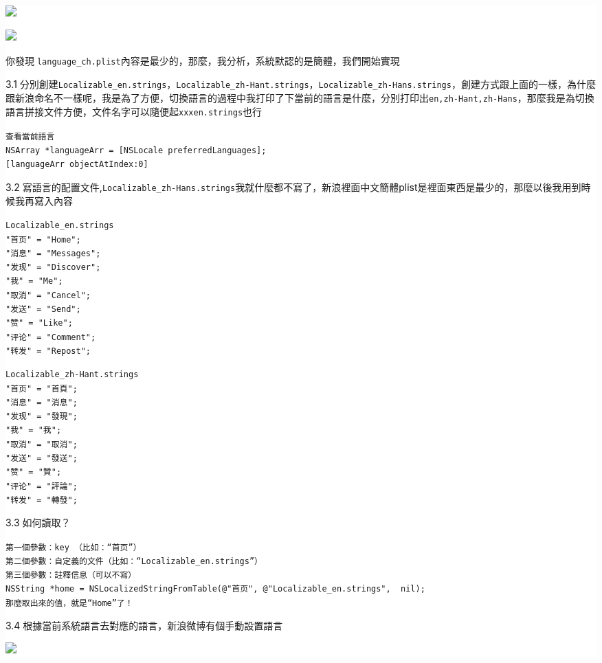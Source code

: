 ![](/images/guojihua/guojihua14.png)

![](/images/guojihua/guojihua15.png)

你發現 `language_ch.plist`內容是最少的，那麼，我分析，系統默認的是簡體，我們開始實現

3.1 分別創建`Localizable_en.strings`，`Localizable_zh-Hant.strings`，`Localizable_zh-Hans.strings`，創建方式跟上面的一樣，為什麼跟新浪命名不一樣呢，我是為了方便，切換語言的過程中我打印了下當前的語言是什麼，分別打印出`en,zh-Hant,zh-Hans`，那麼我是為切換語言拼接文件方便，文件名字可以隨便起`xxxen.strings`也行

```
查看當前語言
NSArray *languageArr = [NSLocale preferredLanguages];
[languageArr objectAtIndex:0]
```
3.2 寫語言的配置文件,`Localizable_zh-Hans.strings`我就什麼都不寫了，新浪裡面中文簡體plist是裡面東西是最少的，那麼以後我用到時候我再寫入內容

```
Localizable_en.strings
"首页" = "Home";
"消息" = "Messages";
"发现" = "Discover";
"我" = "Me";
"取消" = "Cancel";
"发送" = "Send";
"赞" = "Like";
"评论" = "Comment";
"转发" = "Repost";
```
```
Localizable_zh-Hant.strings
"首页" = "首頁";
"消息" = "消息";
"发现" = "發現";
"我" = "我";
"取消" = "取消";
"发送" = "發送";
"赞" = "贊";
"评论" = "評論";
"转发" = "轉發";
```

3.3 如何讀取？

```
第一個參數：key （比如：“首页”）
第二個參數：自定義的文件（比如：“Localizable_en.strings”）
第三個參數：註釋信息（可以不寫）
NSString *home = NSLocalizedStringFromTable(@"首页", @"Localizable_en.strings",  nil);
那麼取出來的值，就是“Home”了！
```

3.4 根據當前系統語言去對應的語言，新浪微博有個手動設置語言

![](/images/guojihua/guojihua17.png)
